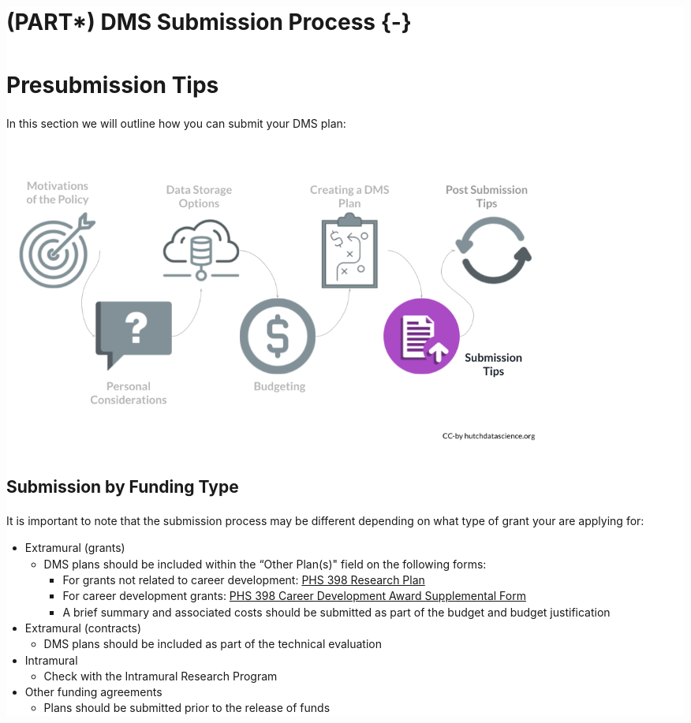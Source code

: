 



# (PART\*) DMS Submission Process {-}


# Presubmission Tips

In this section we will outline how you can submit your DMS plan: 

<img src="resources/images/05-submission_files/figure-html//1luFoDzF6aDJEebbL6iWoJ_s8s9nQnaWLL5jghbmWdak_g16b04bd80e5_4_113.png" title="We are on the sixth step of our pathway - Submission" alt="We are on the sixth step of our pathway - Submission" width="80%" />

## Submission by Funding Type

It is important to note that the submission process may be different depending on what type of grant your are applying for:

- Extramural (grants)
  - DMS plans should be included within the “Other Plan(s)" field on the following forms:
    - For grants not related to career development: [PHS 398 Research Plan](https://grants.nih.gov/grants/how-to-apply-application-guide/forms-h/general-forms-h.pdf)
    - For career development grants: [PHS 398 Career Development Award Supplemental Form](https://grants.nih.gov/grants/how-to-apply-application-guide/forms-h/career-forms-h.pdf)
    - A brief summary and associated costs should be submitted as part of the budget and budget justification
- Extramural (contracts)
  - DMS plans should be included as part of the technical evaluation
- Intramural
  - Check with the Intramural Research Program
- Other funding agreements
  - Plans should be submitted prior to the release of funds

